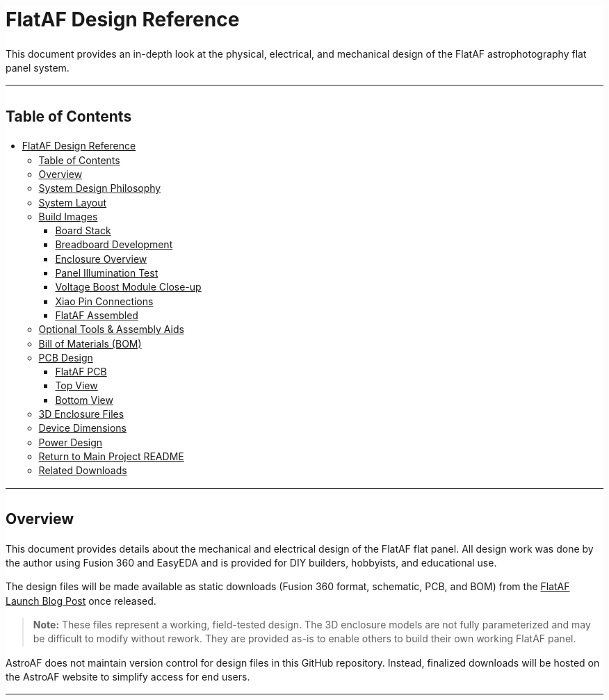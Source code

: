 # FlatAF Design Reference

This document provides an in-depth look at the physical, electrical, and mechanical design of the FlatAF astrophotography flat panel system.

---

## Table of Contents
- [FlatAF Design Reference](#flataf-design-reference)
  - [Table of Contents](#table-of-contents)
  - [Overview](#overview)
  - [System Design Philosophy](#system-design-philosophy)
  - [System Layout](#system-layout)
  - [Build Images](#build-images)
    - [Board Stack](#board-stack)
    - [Breadboard Development](#breadboard-development)
    - [Enclosure Overview](#enclosure-overview)
    - [Panel Illumination Test](#panel-illumination-test)
    - [Voltage Boost Module Close-up](#voltage-boost-module-close-up)
    - [Xiao Pin Connections](#xiao-pin-connections)
    - [FlatAF Assembled](#flataf-assembled)
  - [Optional Tools \& Assembly Aids](#optional-tools--assembly-aids)
  - [Bill of Materials (BOM)](#bill-of-materials-bom)
  - [PCB Design](#pcb-design)
    - [FlatAF PCB](#flataf-pcb)
    - [Top View](#top-view)
    - [Bottom View](#bottom-view)
  - [3D Enclosure Files](#3d-enclosure-files)
  - [Device Dimensions](#device-dimensions)
  - [Power Design](#power-design)
  - [Return to Main Project README](#return-to-main-project-readme)
  - [Related Downloads](#related-downloads)

---

## Overview

This document provides details about the mechanical and electrical design of the FlatAF flat panel. All design work was done by the author using Fusion 360 and EasyEDA and is provided for DIY builders, hobbyists, and educational use.

The design files will be made available as static downloads (Fusion 360 format, schematic, PCB, and BOM) from the [FlatAF Launch Blog Post](https://astroaf.space) once released.

> **Note:** These files represent a working, field-tested design. The 3D enclosure models are not fully parameterized and may be difficult to modify without rework. They are provided as-is to enable others to build their own working FlatAF panel.

AstroAF does not maintain version control for design files in this GitHub repository. Instead, finalized downloads will be hosted on the AstroAF website to simplify access for end users.

---